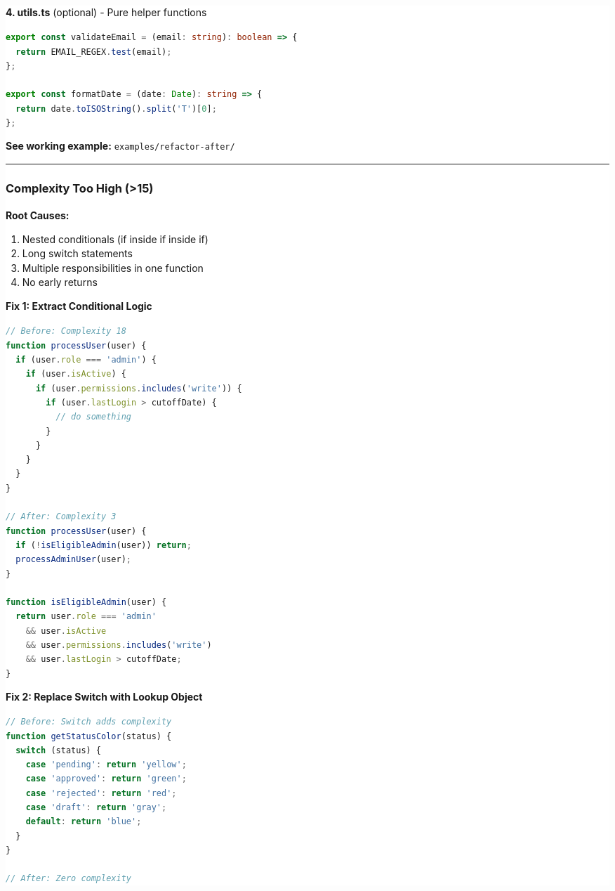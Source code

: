 **4. utils.ts** (optional) - Pure helper functions
```typescript
export const validateEmail = (email: string): boolean => {
  return EMAIL_REGEX.test(email);
};

export const formatDate = (date: Date): string => {
  return date.toISOString().split('T')[0];
};
```

**See working example:** `examples/refactor-after/`

---

### Complexity Too High (>15)

**Root Causes:**
1. Nested conditionals (if inside if inside if)
2. Long switch statements
3. Multiple responsibilities in one function
4. No early returns

**Fix 1: Extract Conditional Logic**
```typescript
// Before: Complexity 18
function processUser(user) {
  if (user.role === 'admin') {
    if (user.isActive) {
      if (user.permissions.includes('write')) {
        if (user.lastLogin > cutoffDate) {
          // do something
        }
      }
    }
  }
}

// After: Complexity 3
function processUser(user) {
  if (!isEligibleAdmin(user)) return;
  processAdminUser(user);
}

function isEligibleAdmin(user) {
  return user.role === 'admin'
    && user.isActive
    && user.permissions.includes('write')
    && user.lastLogin > cutoffDate;
}
```

**Fix 2: Replace Switch with Lookup Object**
```typescript
// Before: Switch adds complexity
function getStatusColor(status) {
  switch (status) {
    case 'pending': return 'yellow';
    case 'approved': return 'green';
    case 'rejected': return 'red';
    case 'draft': return 'gray';
    default: return 'blue';
  }
}

// After: Zero complexity
```